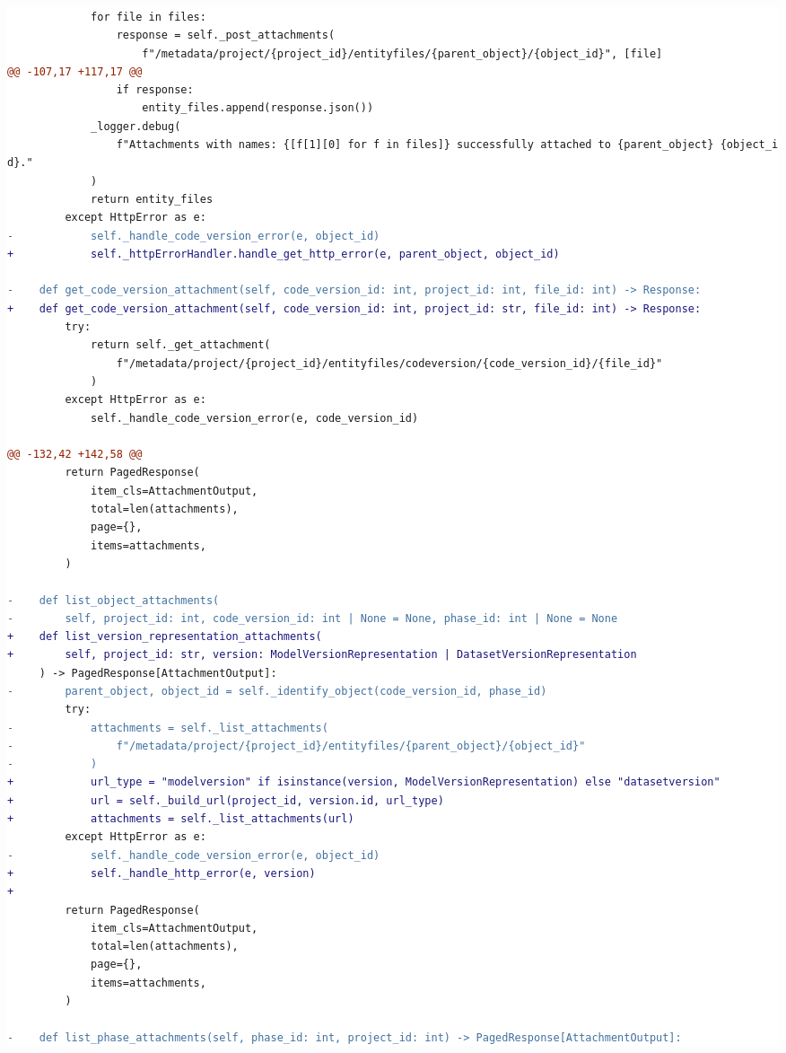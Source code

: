 ```diff
             for file in files:
                 response = self._post_attachments(
                     f"/metadata/project/{project_id}/entityfiles/{parent_object}/{object_id}", [file]
@@ -107,17 +117,17 @@
                 if response:
                     entity_files.append(response.json())
             _logger.debug(
                 f"Attachments with names: {[f[1][0] for f in files]} successfully attached to {parent_object} {object_id}."
             )
             return entity_files
         except HttpError as e:
-            self._handle_code_version_error(e, object_id)
+            self._httpErrorHandler.handle_get_http_error(e, parent_object, object_id)
 
-    def get_code_version_attachment(self, code_version_id: int, project_id: int, file_id: int) -> Response:
+    def get_code_version_attachment(self, code_version_id: int, project_id: str, file_id: int) -> Response:
         try:
             return self._get_attachment(
                 f"/metadata/project/{project_id}/entityfiles/codeversion/{code_version_id}/{file_id}"
             )
         except HttpError as e:
             self._handle_code_version_error(e, code_version_id)
 
@@ -132,42 +142,58 @@
         return PagedResponse(
             item_cls=AttachmentOutput,
             total=len(attachments),
             page={},
             items=attachments,
         )
 
-    def list_object_attachments(
-        self, project_id: int, code_version_id: int | None = None, phase_id: int | None = None
+    def list_version_representation_attachments(
+        self, project_id: str, version: ModelVersionRepresentation | DatasetVersionRepresentation
     ) -> PagedResponse[AttachmentOutput]:
-        parent_object, object_id = self._identify_object(code_version_id, phase_id)
         try:
-            attachments = self._list_attachments(
-                f"/metadata/project/{project_id}/entityfiles/{parent_object}/{object_id}"
-            )
+            url_type = "modelversion" if isinstance(version, ModelVersionRepresentation) else "datasetversion"
+            url = self._build_url(project_id, version.id, url_type)
+            attachments = self._list_attachments(url)
         except HttpError as e:
-            self._handle_code_version_error(e, object_id)
+            self._handle_http_error(e, version)
+
         return PagedResponse(
             item_cls=AttachmentOutput,
             total=len(attachments),
             page={},
             items=attachments,
         )
 
-    def list_phase_attachments(self, phase_id: int, project_id: int) -> PagedResponse[AttachmentOutput]:
```